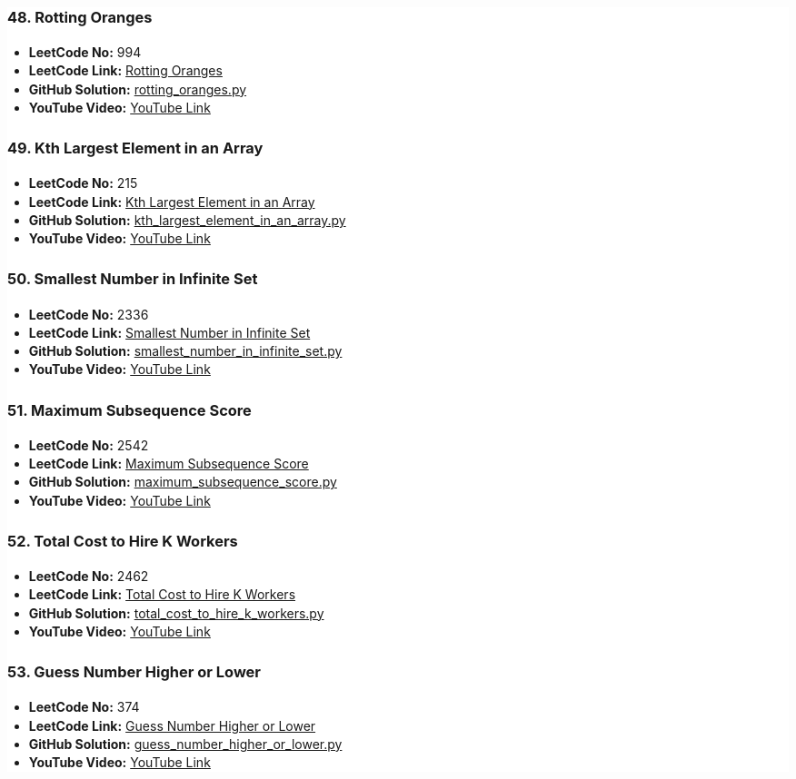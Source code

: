 ### 48. Rotting Oranges
- **LeetCode No:** 994
- **LeetCode Link:** [Rotting Oranges](https://leetcode.com/problems/rotting-oranges/)
- **GitHub Solution:** [rotting_oranges.py](https://github.com/Kodla-devs/LeetCode-75-solutions/blob/main/rotting_oranges.py)
- **YouTube Video:** [YouTube Link](https://www.youtube.com/watch?v=-8jiZ_lF4_M&list=PLh9tR6B_Q32qaOVHIb85XKqtLQ-M-Yfug&index=49)

### 49. Kth Largest Element in an Array
- **LeetCode No:** 215
- **LeetCode Link:** [Kth Largest Element in an Array](https://leetcode.com/problems/kth-largest-element-in-an-array/)
- **GitHub Solution:** [kth_largest_element_in_an_array.py](https://github.com/Kodla-devs/LeetCode-75-solutions/blob/main/kth_largest_element_in_an_array.py)
- **YouTube Video:** [YouTube Link](https://www.youtube.com/watch?v=H7V-NBClReY&list=PLh9tR6B_Q32qaOVHIb85XKqtLQ-M-Yfug&index=50)

### 50. Smallest Number in Infinite Set
- **LeetCode No:** 2336
- **LeetCode Link:** [Smallest Number in Infinite Set](https://leetcode.com/problems/smallest-number-in-infinite-set/)
- **GitHub Solution:** [smallest_number_in_infinite_set.py](https://github.com/Kodla-devs/LeetCode-75-solutions/blob/main/smallest_number_in_infinite_set.py)
- **YouTube Video:** [YouTube Link](https://www.youtube.com/watch?v=Kp6cfL3M6p8&list=PLh9tR6B_Q32qaOVHIb85XKqtLQ-M-Yfug&index=51)

### 51. Maximum Subsequence Score
- **LeetCode No:** 2542
- **LeetCode Link:** [Maximum Subsequence Score](https://leetcode.com/problems/maximum-subsequence-score/)
- **GitHub Solution:** [maximum_subsequence_score.py](https://github.com/Kodla-devs/LeetCode-75-solutions/blob/main/maximum_subsequence_score.py)
- **YouTube Video:** [YouTube Link](https://www.youtube.com/watch?v=ZLRPwKad3uY&list=PLh9tR6B_Q32qaOVHIb85XKqtLQ-M-Yfug&index=52)

### 52. Total Cost to Hire K Workers
- **LeetCode No:** 2462
- **LeetCode Link:** [Total Cost to Hire K Workers](https://leetcode.com/problems/total-cost-to-hire-k-workers/)
- **GitHub Solution:** [total_cost_to_hire_k_workers.py](https://github.com/Kodla-devs/LeetCode-75-solutions/blob/main/total_cost_to_hire_k_workers.py)
- **YouTube Video:** [YouTube Link](https://www.youtube.com/watch?v=X_pSTp0BT_k&list=PLh9tR6B_Q32qaOVHIb85XKqtLQ-M-Yfug&index=53)

### 53. Guess Number Higher or Lower
- **LeetCode No:** 374
- **LeetCode Link:** [Guess Number Higher or Lower](https://leetcode.com/problems/guess-number-higher-or-lower/)
- **GitHub Solution:** [guess_number_higher_or_lower.py](https://github.com/Kodla-devs/LeetCode-75-solutions/blob/main/guess_number_higher_or_lower.py)
- **YouTube Video:** [YouTube Link](https://www.youtube.com/watch?v=wR4UT6Ztn6Q&list=PLh9tR6B_Q32qaOVHIb85XKqtLQ-M-Yfug&index=54)
